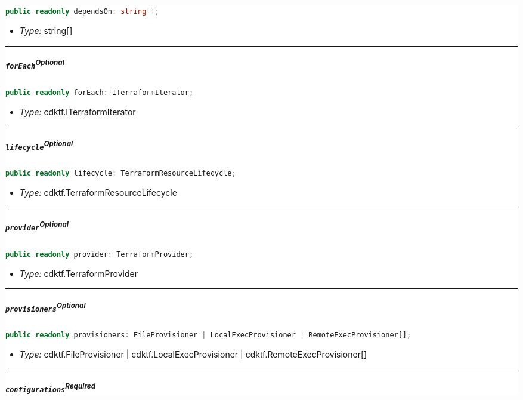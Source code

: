 ```typescript
public readonly dependsOn: string[];
```

- *Type:* string[]

---

##### `forEach`<sup>Optional</sup> <a name="forEach" id="rhizo-co-terraform-provider-oci.dataflowPool.DataflowPool.property.forEach"></a>

```typescript
public readonly forEach: ITerraformIterator;
```

- *Type:* cdktf.ITerraformIterator

---

##### `lifecycle`<sup>Optional</sup> <a name="lifecycle" id="rhizo-co-terraform-provider-oci.dataflowPool.DataflowPool.property.lifecycle"></a>

```typescript
public readonly lifecycle: TerraformResourceLifecycle;
```

- *Type:* cdktf.TerraformResourceLifecycle

---

##### `provider`<sup>Optional</sup> <a name="provider" id="rhizo-co-terraform-provider-oci.dataflowPool.DataflowPool.property.provider"></a>

```typescript
public readonly provider: TerraformProvider;
```

- *Type:* cdktf.TerraformProvider

---

##### `provisioners`<sup>Optional</sup> <a name="provisioners" id="rhizo-co-terraform-provider-oci.dataflowPool.DataflowPool.property.provisioners"></a>

```typescript
public readonly provisioners: FileProvisioner | LocalExecProvisioner | RemoteExecProvisioner[];
```

- *Type:* cdktf.FileProvisioner | cdktf.LocalExecProvisioner | cdktf.RemoteExecProvisioner[]

---

##### `configurations`<sup>Required</sup> <a name="configurations" id="rhizo-co-terraform-provider-oci.dataflowPool.DataflowPool.property.configurations"></a>
